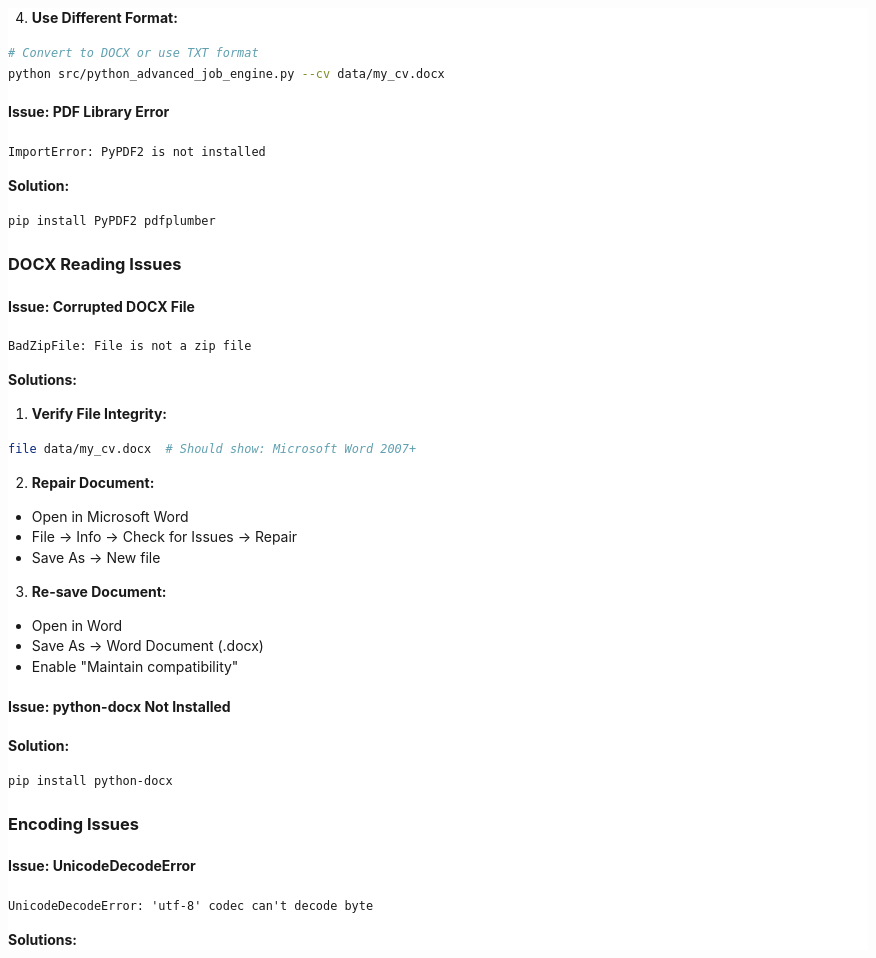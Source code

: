4. **Use Different Format:**
```bash
# Convert to DOCX or use TXT format
python src/python_advanced_job_engine.py --cv data/my_cv.docx
```

#### Issue: PDF Library Error

```
ImportError: PyPDF2 is not installed
```

**Solution:**
```bash
pip install PyPDF2 pdfplumber
```

### DOCX Reading Issues

#### Issue: Corrupted DOCX File

```
BadZipFile: File is not a zip file
```

**Solutions:**

1. **Verify File Integrity:**
```bash
file data/my_cv.docx  # Should show: Microsoft Word 2007+
```

2. **Repair Document:**
- Open in Microsoft Word
- File → Info → Check for Issues → Repair
- Save As → New file

3. **Re-save Document:**
- Open in Word
- Save As → Word Document (.docx)
- Enable "Maintain compatibility"

#### Issue: python-docx Not Installed

**Solution:**
```bash
pip install python-docx
```

### Encoding Issues

#### Issue: UnicodeDecodeError

```
UnicodeDecodeError: 'utf-8' codec can't decode byte
```

**Solutions:**
